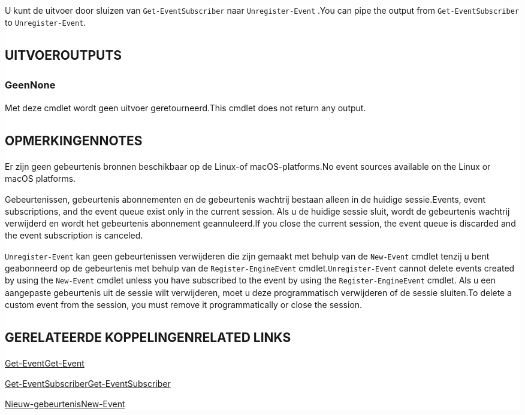 <span data-ttu-id="81f52-147">U kunt de uitvoer door sluizen van `Get-EventSubscriber` naar `Unregister-Event` .</span><span class="sxs-lookup"><span data-stu-id="81f52-147">You can pipe the output from `Get-EventSubscriber` to `Unregister-Event`.</span></span>

## <span data-ttu-id="81f52-148">UITVOER</span><span class="sxs-lookup"><span data-stu-id="81f52-148">OUTPUTS</span></span>

### <span data-ttu-id="81f52-149">Geen</span><span class="sxs-lookup"><span data-stu-id="81f52-149">None</span></span>

<span data-ttu-id="81f52-150">Met deze cmdlet wordt geen uitvoer geretourneerd.</span><span class="sxs-lookup"><span data-stu-id="81f52-150">This cmdlet does not return any output.</span></span>

## <span data-ttu-id="81f52-151">OPMERKINGEN</span><span class="sxs-lookup"><span data-stu-id="81f52-151">NOTES</span></span>

<span data-ttu-id="81f52-152">Er zijn geen gebeurtenis bronnen beschikbaar op de Linux-of macOS-platforms.</span><span class="sxs-lookup"><span data-stu-id="81f52-152">No event sources available on the Linux or macOS platforms.</span></span>

<span data-ttu-id="81f52-153">Gebeurtenissen, gebeurtenis abonnementen en de gebeurtenis wachtrij bestaan alleen in de huidige sessie.</span><span class="sxs-lookup"><span data-stu-id="81f52-153">Events, event subscriptions, and the event queue exist only in the current session.</span></span> <span data-ttu-id="81f52-154">Als u de huidige sessie sluit, wordt de gebeurtenis wachtrij verwijderd en wordt het gebeurtenis abonnement geannuleerd.</span><span class="sxs-lookup"><span data-stu-id="81f52-154">If you close the current session, the event queue is discarded and the event subscription is canceled.</span></span>

<span data-ttu-id="81f52-155">`Unregister-Event` kan geen gebeurtenissen verwijderen die zijn gemaakt met behulp van de `New-Event` cmdlet tenzij u bent geabonneerd op de gebeurtenis met behulp van de `Register-EngineEvent` cmdlet.</span><span class="sxs-lookup"><span data-stu-id="81f52-155">`Unregister-Event` cannot delete events created by using the `New-Event` cmdlet unless you have subscribed to the event by using the `Register-EngineEvent` cmdlet.</span></span> <span data-ttu-id="81f52-156">Als u een aangepaste gebeurtenis uit de sessie wilt verwijderen, moet u deze programmatisch verwijderen of de sessie sluiten.</span><span class="sxs-lookup"><span data-stu-id="81f52-156">To delete a custom event from the session, you must remove it programmatically or close the session.</span></span>

## <span data-ttu-id="81f52-157">GERELATEERDE KOPPELINGEN</span><span class="sxs-lookup"><span data-stu-id="81f52-157">RELATED LINKS</span></span>

[<span data-ttu-id="81f52-158">Get-Event</span><span class="sxs-lookup"><span data-stu-id="81f52-158">Get-Event</span></span>](Get-Event.md)

[<span data-ttu-id="81f52-159">Get-EventSubscriber</span><span class="sxs-lookup"><span data-stu-id="81f52-159">Get-EventSubscriber</span></span>](Get-EventSubscriber.md)

[<span data-ttu-id="81f52-160">Nieuw-gebeurtenis</span><span class="sxs-lookup"><span data-stu-id="81f52-160">New-Event</span></span>](New-Event.md)
